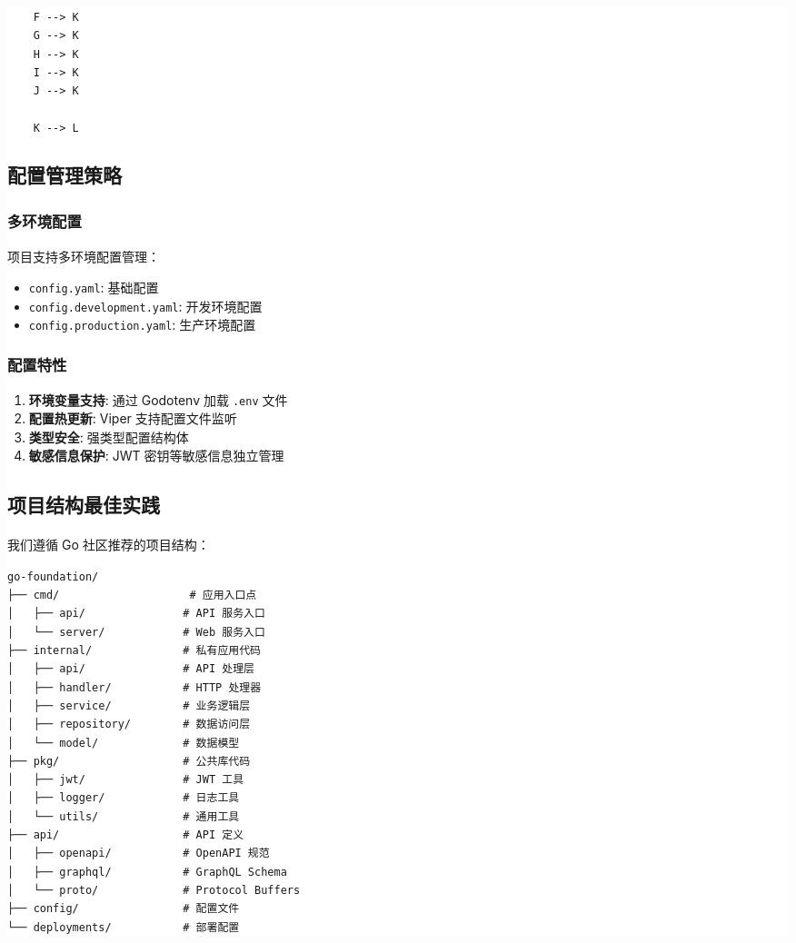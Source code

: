 ```mermaid
    F --> K
    G --> K
    H --> K
    I --> K
    J --> K
    
    K --> L
```

## 配置管理策略

### 多环境配置

项目支持多环境配置管理：

- `config.yaml`: 基础配置
- `config.development.yaml`: 开发环境配置
- `config.production.yaml`: 生产环境配置

### 配置特性

1. **环境变量支持**: 通过 Godotenv 加载 `.env` 文件
2. **配置热更新**: Viper 支持配置文件监听
3. **类型安全**: 强类型配置结构体
4. **敏感信息保护**: JWT 密钥等敏感信息独立管理

## 项目结构最佳实践

我们遵循 Go 社区推荐的项目结构：

```
go-foundation/
├── cmd/                    # 应用入口点
│   ├── api/               # API 服务入口
│   └── server/            # Web 服务入口
├── internal/              # 私有应用代码
│   ├── api/               # API 处理层
│   ├── handler/           # HTTP 处理器
│   ├── service/           # 业务逻辑层
│   ├── repository/        # 数据访问层
│   └── model/             # 数据模型
├── pkg/                   # 公共库代码
│   ├── jwt/               # JWT 工具
│   ├── logger/            # 日志工具
│   └── utils/             # 通用工具
├── api/                   # API 定义
│   ├── openapi/           # OpenAPI 规范
│   ├── graphql/           # GraphQL Schema
│   └── proto/             # Protocol Buffers
├── config/                # 配置文件
└── deployments/           # 部署配置
```
